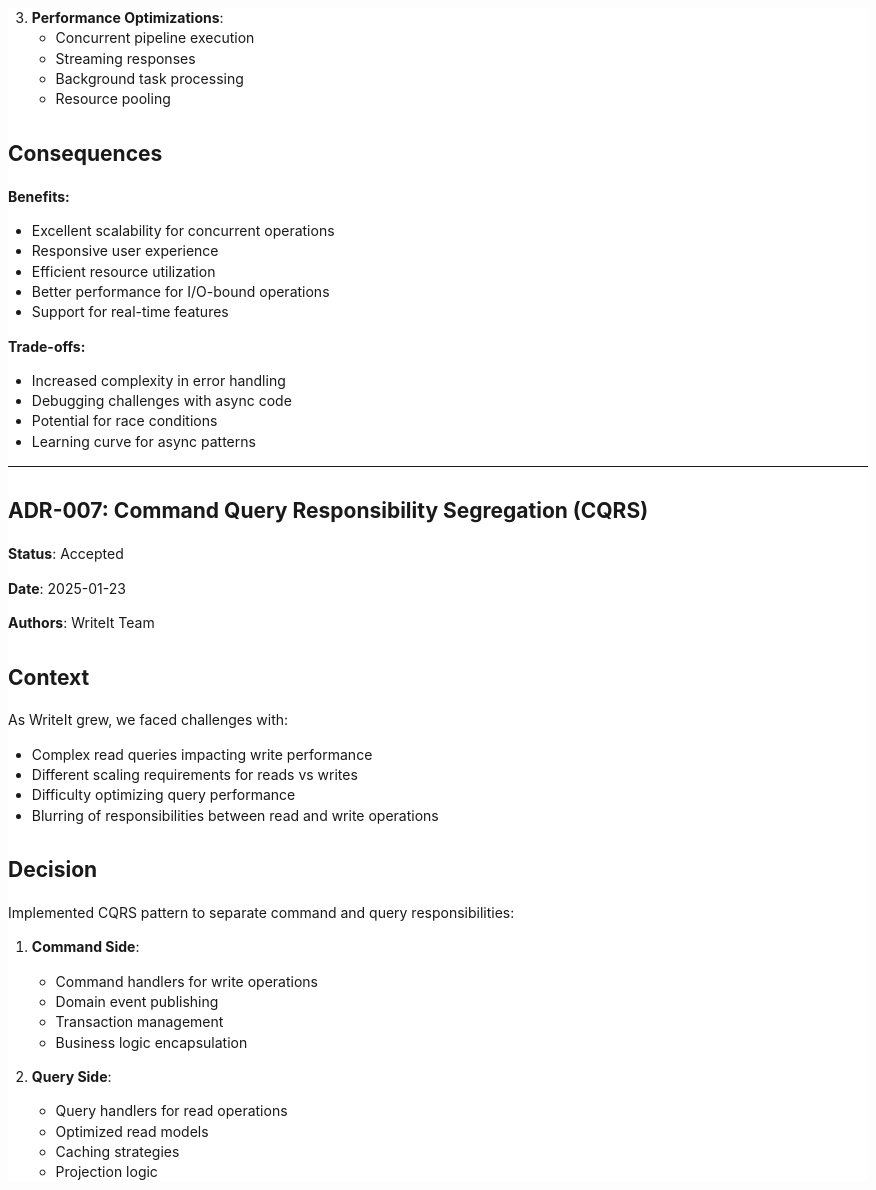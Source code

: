 3. **Performance Optimizations**:
   - Concurrent pipeline execution
   - Streaming responses
   - Background task processing
   - Resource pooling

## Consequences

**Benefits:**
- Excellent scalability for concurrent operations
- Responsive user experience
- Efficient resource utilization
- Better performance for I/O-bound operations
- Support for real-time features

**Trade-offs:**
- Increased complexity in error handling
- Debugging challenges with async code
- Potential for race conditions
- Learning curve for async patterns

---

## ADR-007: Command Query Responsibility Segregation (CQRS)

**Status**: Accepted

**Date**: 2025-01-23

**Authors**: WriteIt Team

## Context

As WriteIt grew, we faced challenges with:
- Complex read queries impacting write performance
- Different scaling requirements for reads vs writes
- Difficulty optimizing query performance
- Blurring of responsibilities between read and write operations

## Decision

Implemented CQRS pattern to separate command and query responsibilities:

1. **Command Side**:
   - Command handlers for write operations
   - Domain event publishing
   - Transaction management
   - Business logic encapsulation

2. **Query Side**:
   - Query handlers for read operations
   - Optimized read models
   - Caching strategies
   - Projection logic
